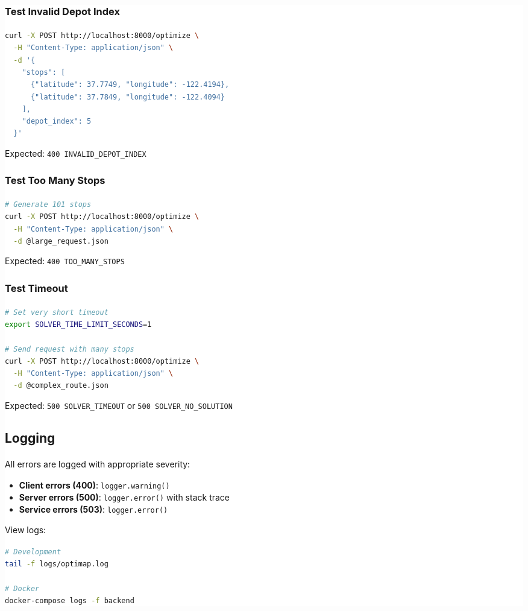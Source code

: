 ### Test Invalid Depot Index

```bash
curl -X POST http://localhost:8000/optimize \
  -H "Content-Type: application/json" \
  -d '{
    "stops": [
      {"latitude": 37.7749, "longitude": -122.4194},
      {"latitude": 37.7849, "longitude": -122.4094}
    ],
    "depot_index": 5
  }'
```

Expected: `400 INVALID_DEPOT_INDEX`

### Test Too Many Stops

```bash
# Generate 101 stops
curl -X POST http://localhost:8000/optimize \
  -H "Content-Type: application/json" \
  -d @large_request.json
```

Expected: `400 TOO_MANY_STOPS`

### Test Timeout

```bash
# Set very short timeout
export SOLVER_TIME_LIMIT_SECONDS=1

# Send request with many stops
curl -X POST http://localhost:8000/optimize \
  -H "Content-Type: application/json" \
  -d @complex_route.json
```

Expected: `500 SOLVER_TIMEOUT` or `500 SOLVER_NO_SOLUTION`

## Logging

All errors are logged with appropriate severity:

- **Client errors (400)**: `logger.warning()`
- **Server errors (500)**: `logger.error()` with stack trace
- **Service errors (503)**: `logger.error()`

View logs:
```bash
# Development
tail -f logs/optimap.log

# Docker
docker-compose logs -f backend
```
